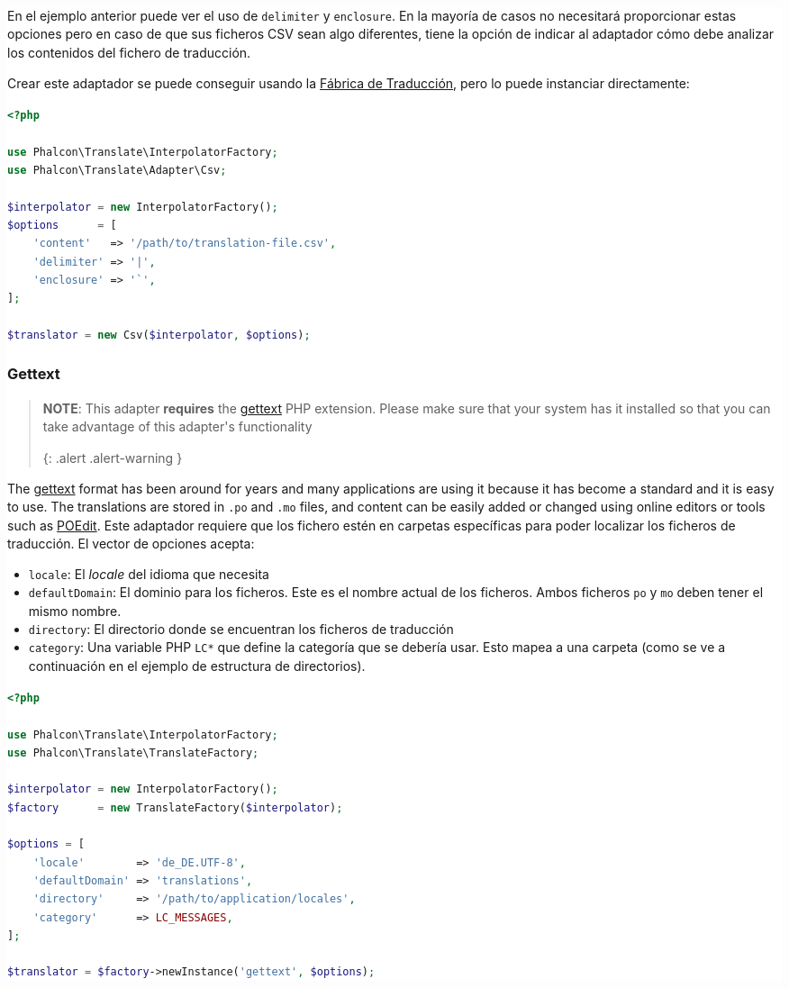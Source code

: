 En el ejemplo anterior puede ver el uso de `delimiter` y `enclosure`. En la mayoría de casos no necesitará proporcionar estas opciones pero en caso de que sus ficheros CSV sean algo diferentes, tiene la opción de indicar al adaptador cómo debe analizar los contenidos del fichero de traducción.

Crear este adaptador se puede conseguir usando la [Fábrica de Traducción](#translate-factory), pero lo puede instanciar directamente:
```php
<?php

use Phalcon\Translate\InterpolatorFactory;
use Phalcon\Translate\Adapter\Csv;

$interpolator = new InterpolatorFactory();
$options      = [
    'content'   => '/path/to/translation-file.csv',
    'delimiter' => '|',
    'enclosure' => '`',
];

$translator = new Csv($interpolator, $options);
```

### Gettext

> **NOTE**: This adapter **requires** the [gettext][php-gettext] PHP extension. Please make sure that your system has it installed so that you can take advantage of this adapter's functionality 
> 
> {: .alert .alert-warning }

The [gettext][wiki-gettext] format has been around for years and many applications are using it because it has become a standard and it is easy to use. The translations are stored in `.po` and `.mo` files, and content can be easily added or changed using online editors or tools such as [POEdit][poedit]. Este adaptador requiere que los fichero estén en carpetas específicas para poder localizar los ficheros de traducción. El vector de opciones acepta:

- `locale`: El *locale* del idioma que necesita
- `defaultDomain`: El dominio para los ficheros. Este es el nombre actual de los ficheros. Ambos ficheros `po` y `mo` deben tener el mismo nombre.
- `directory`: El directorio donde se encuentran los ficheros de traducción
- `category`: Una variable PHP `LC*` que define la categoría que se debería usar. Esto mapea a una carpeta (como se ve a continuación en el ejemplo de estructura de directorios).

```php
<?php

use Phalcon\Translate\InterpolatorFactory;
use Phalcon\Translate\TranslateFactory;

$interpolator = new InterpolatorFactory();
$factory      = new TranslateFactory($interpolator);

$options = [
    'locale'        => 'de_DE.UTF-8',
    'defaultDomain' => 'translations',
    'directory'     => '/path/to/application/locales',
    'category'      => LC_MESSAGES,
];

$translator = $factory->newInstance('gettext', $options);
```


[adapterinterface]: api/phalcon_translate#translate-adapter-adapterinterface
[associativearray]: api/phalcon_translate#translate-interpolator-associativearray
[csv]: api/phalcon_translate#translate-adapter-csv
[gettext]: api/phalcon_translate#translate-adapter-gettext
[incubator]: https://github.com/phalcon/incubator/tree/master/Library/Phalcon/Translate/Adapter
[indexedarray]: api/phalcon_translate#translate-interpolator-indexedarray
[interpolatorinterface]: api/phalcon_translate#translate-interpolator-interpolatorinterface
[interpolatorfactory]: api/phalcon_translate#translate-interpolatorfactory
[nativearray]: api/phalcon_translate#translate-adapter-nativearray
[php-gettext]: https://www.php.net/manual/book.gettext.php
[poedit]: https://poedit.net/
[request]: api/phalcon_http#request
[sprintf]: https://www.php.net/manual/en/function.sprintf.php
[translate]: api/phalcon_translate
[wiki-gettext]: https://en.wikipedia.org/wiki/Gettext